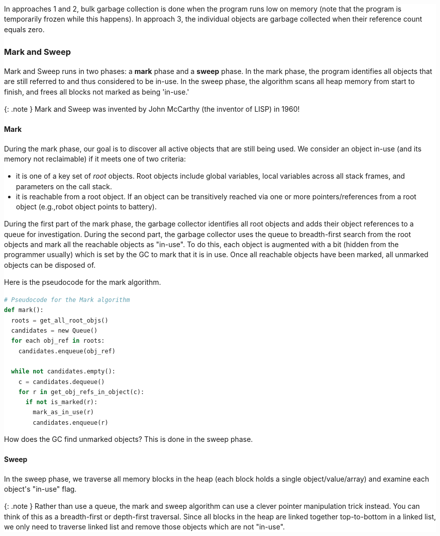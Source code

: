 In approaches 1 and 2, bulk garbage collection is done when the program runs low on memory (note that the program is temporarily frozen while this happens). In approach 3, the individual objects are garbage collected when their reference count equals zero.

### Mark and Sweep
Mark and Sweep runs in two phases: a **mark** phase and a **sweep** phase. In the mark phase, the program identifies all objects that are still referred to and thus considered to be in-use. In the sweep phase, the algorithm scans all heap memory from start to finish, and frees all blocks not marked as being 'in-use.'

{: .note }
Mark and Sweep was invented by John McCarthy (the inventor of LISP) in 1960!

#### Mark
During the mark phase, our goal is to discover all active objects that are still being used. We consider an object in-use (and its memory not reclaimable) if it meets one of two criteria:
- it is one of a key set of *root* objects. Root objects include global variables, local variables across all stack frames, and parameters on the call stack.
- it is reachable from a root object. If an object can be transitively reached via one or more pointers/references from a root object (e.g.,robot object points to battery).

During the first part of the mark phase, the garbage collector identifies all root objects and adds their object references to a queue for investigation. During the second part, the garbage collector uses the queue to breadth-first search from the root objects and mark all the reachable objects as "in-use". To do this, each object is augmented with a bit (hidden from the programmer usually) which is set by the GC to mark that it is in use. Once all reachable objects have been marked, all unmarked objects can be disposed of.

Here is the pseudocode for the mark algorithm.
```python
# Pseudocode for the Mark algorithm
def mark():
  roots = get_all_root_objs()
  candidates = new Queue()
  for each obj_ref in roots:
    candidates.enqueue(obj_ref) 

  while not candidates.empty():
    c = candidates.dequeue()
    for r in get_obj_refs_in_object(c):
      if not is_marked(r):
        mark_as_in_use(r)
        candidates.enqueue(r)
```

How does the GC find unmarked objects? This is done in the sweep phase.

#### Sweep
In the sweep phase, we traverse all memory blocks in the heap (each block holds a single object/value/array) and examine each object's "in-use" flag. 

{: .note }
Rather than use a queue, the mark and sweep algorithm can use a clever pointer manipulation trick instead. You can think of this as a breadth-first or depth-first traversal. Since all blocks in the heap are linked together top-to-bottom in a linked list, we only need to traverse linked list and remove those objects which are not "in-use".
